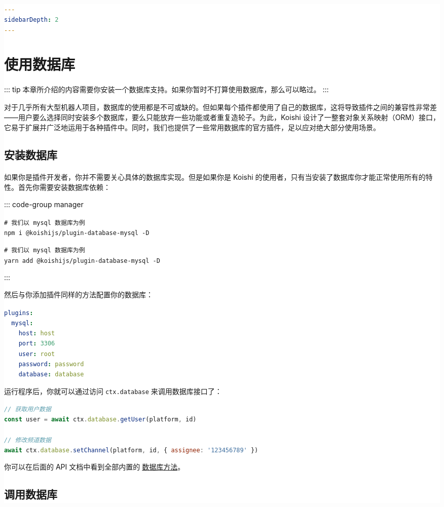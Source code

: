 ```yaml
---
sidebarDepth: 2
---
```


# 使用数据库

::: tip
本章所介绍的内容需要你安装一个数据库支持。如果你暂时不打算使用数据库，那么可以略过。
:::

对于几乎所有大型机器人项目，数据库的使用都是不可或缺的。但如果每个插件都使用了自己的数据库，这将导致插件之间的兼容性非常差——用户要么选择同时安装多个数据库，要么只能放弃一些功能或者重复造轮子。为此，Koishi 设计了一整套对象关系映射（ORM）接口，它易于扩展并广泛地运用于各种插件中。同时，我们也提供了一些常用数据库的官方插件，足以应对绝大部分使用场景。

## 安装数据库

如果你是插件开发者，你并不需要关心具体的数据库实现。但是如果你是 Koishi 的使用者，只有当安装了数据库你才能正常使用所有的特性。首先你需要安装数据库依赖：

::: code-group manager
```npm
# 我们以 mysql 数据库为例
npm i @koishijs/plugin-database-mysql -D
```
```yarn
# 我们以 mysql 数据库为例
yarn add @koishijs/plugin-database-mysql -D
```
:::

然后与你添加插件同样的方法配置你的数据库：

```yaml koishi.config.yaml
plugins:
  mysql:
    host: host
    port: 3306
    user: root
    password: password
    database: database
```

运行程序后，你就可以通过访问 `ctx.database` 来调用数据库接口了：

```js
// 获取用户数据
const user = await ctx.database.getUser(platform, id)

// 修改频道数据
await ctx.database.setChannel(platform, id, { assignee: '123456789' })
```

你可以在后面的 API 文档中看到全部内置的 [数据库方法](../../api/core/database.md)。

## 调用数据库
